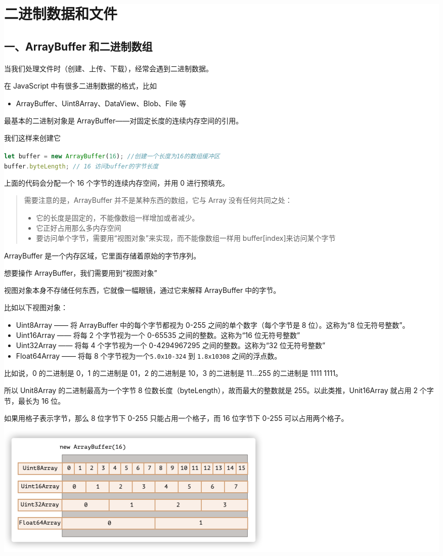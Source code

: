# 二进制数据和文件

## 一、ArrayBuffer 和二进制数组

当我们处理文件时（创建、上传、下载），经常会遇到二进制数据。

在 JavaScript 中有很多二进制数据的格式，比如

- ArrayBuffer、Uint8Array、DataView、Blob、File 等

最基本的二进制对象是 ArrayBuffer——对固定长度的连续内存空间的引用。

我们这样来创建它

```javascript
let buffer = new ArrayBuffer(16); //创建一个长度为16的数组缓冲区
buffer.byteLength; // 16 访问buffer的字节长度
```

上面的代码会分配一个 16 个字节的连续内存空间，并用 0 进行预填充。

> 需要注意的是，ArrayBuffer 并不是某种东西的数组，它与 Array 没有任何共同之处：
>
> - 它的长度是固定的，不能像数组一样增加或者减少。
> - 它正好占用那么多内存空间
> - 要访问单个字节，需要用“视图对象”来实现，而不能像数组一样用 buffer[index]来访问某个字节

ArrayBuffer 是一个内存区域，它里面存储着原始的字节序列。

想要操作 ArrayBuffer，我们需要用到“视图对象”

视图对象本身不存储任何东西，它就像一幅眼镜，通过它来解释 ArrayBuffer 中的字节。

比如以下视图对象：

- Uint8Array —— 将 ArrayBuffer 中的每个字节都视为 0-255 之间的单个数字（每个字节是 8 位）。这称为“8 位无符号整数”。
- Uint16Array —— 将每 2 个字节视为一个 0-65535 之间的整数。这称为“16 位无符号整数”
- Uint32Array —— 将每 4 个字节视为一个 0-4294967295 之间的整数。这称为“32 位无符号整数”
- Float64Array —— 将每 8 个字节视为一个`5.0x10-324` 到 `1.8x10308` 之间的浮点数。

比如说，0 的二进制是 0，1 的二进制是 01，2 的二进制是 10，3 的二进制是 11...255 的二进制是 1111 1111。

所以 Unit8Array 的二进制最高为一个字节 8 位数长度（byteLength），故而最大的整数就是 255。以此类推，Unit16Array 就占用 2 个字节，最长为 16 位。

如果用格子表示字节，那么 8 位字节下 0-255 只能占用一个格子，而 16 位字节下 0-255 可以占用两个格子。

<img src="../assets/image-20211226150300619.png" alt="image-20211226150300619" style="zoom:50%;" />
